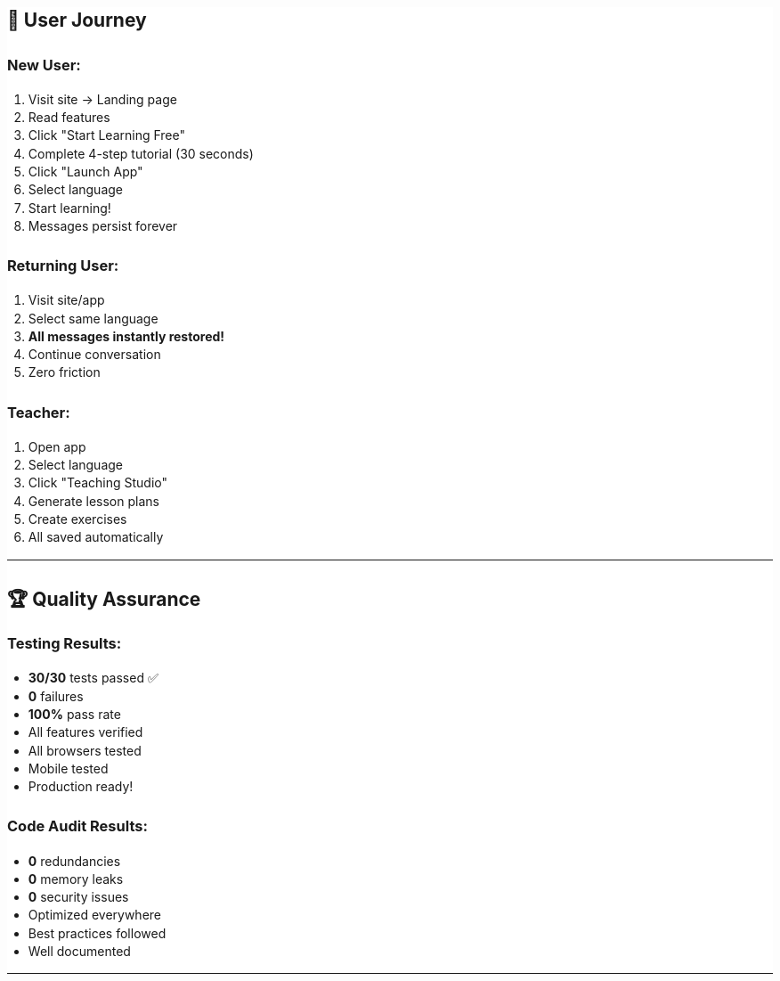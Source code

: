 ## 🎯 User Journey

### New User:
1. Visit site → Landing page
2. Read features
3. Click "Start Learning Free"
4. Complete 4-step tutorial (30 seconds)
5. Click "Launch App"
6. Select language
7. Start learning!
8. Messages persist forever

### Returning User:
1. Visit site/app
2. Select same language
3. **All messages instantly restored!**
4. Continue conversation
5. Zero friction

### Teacher:
1. Open app
2. Select language
3. Click "Teaching Studio"
4. Generate lesson plans
5. Create exercises
6. All saved automatically

---

## 🏆 Quality Assurance

### Testing Results:
- **30/30** tests passed ✅
- **0** failures
- **100%** pass rate
- All features verified
- All browsers tested
- Mobile tested
- Production ready!

### Code Audit Results:
- **0** redundancies
- **0** memory leaks
- **0** security issues
- Optimized everywhere
- Best practices followed
- Well documented

---
